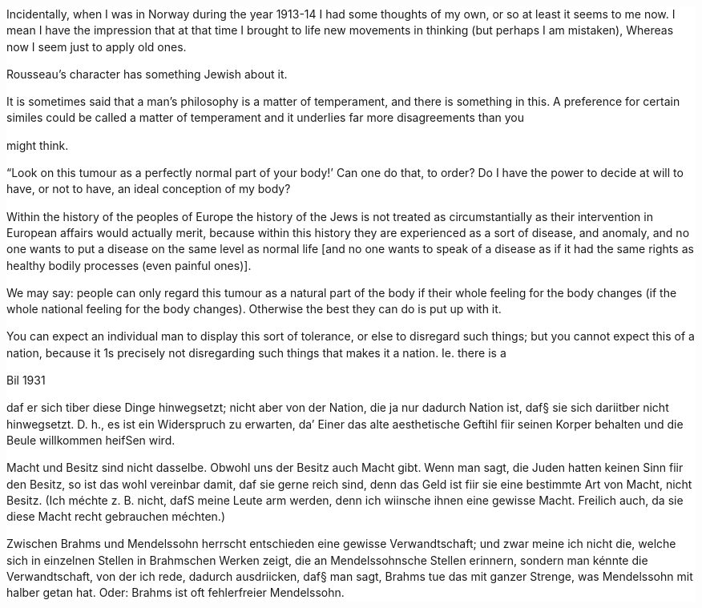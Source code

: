 
Incidentally, when I was in Norway during the year 1913-14 I had some 
thoughts of my own, or so at least it seems to me now. I mean I have the 
impression that at that time I brought to life new movements in thinking (but 
perhaps I am mistaken), Whereas now I seem just to apply old ones. 


Rousseau’s character has something Jewish about it. 


It is sometimes said that a man’s philosophy is a matter of temperament, and 
there is something in this. A preference for certain similes could be called a 
matter of temperament and it underlies far more disagreements than you 


might think. 


“Look on this tumour as a perfectly normal part of your body!’ Can one do 
that, to order? Do I have the power to decide at will to have, or not to have, 
an ideal conception of my body? 

Within the history of the peoples of Europe the history of the Jews is not 
treated as circumstantially as their intervention in European affairs would 
actually merit, because within this history they are experienced as a sort of 
disease, and anomaly, and no one wants to put a disease on the same level as 
normal life [and no one wants to speak of a disease as if it had the same rights 
as healthy bodily processes (even painful ones)]. 

We may say: people can only regard this tumour as a natural part of the 
body if their whole feeling for the body changes (if the whole national feeling 
for the body changes). Otherwise the best they can do is put up with it. 

You can expect an individual man to display this sort of tolerance, or else to 
disregard such things; but you cannot expect this of a nation, because it 1s 
precisely not disregarding such things that makes it a nation. Ie. there is a 


Bil 1931 


daf er sich tiber diese Dinge hinwegsetzt; nicht aber von der Nation, die ja 
nur dadurch Nation ist, daf§ sie sich dariitber nicht hinwegsetzt. D. h., es ist ein 
Widerspruch zu erwarten, da’ Einer das alte aesthetische Geftihl fiir seinen 
Korper behalten und die Beule willkommen heifSen wird. 

Macht und Besitz sind nicht dasselbe. Obwohl uns der Besitz auch Macht 
gibt. Wenn man sagt, die Juden hatten keinen Sinn fiir den Besitz, so ist das 
wohl vereinbar damit, daf sie gerne reich sind, denn das Geld ist fiir sie eine 
bestimmte Art von Macht, nicht Besitz. (Ich méchte z. B. nicht, dafS meine 
Leute arm werden, denn ich wiinsche ihnen eine gewisse Macht. Freilich 
auch, da sie diese Macht recht gebrauchen méchten.) 


Zwischen Brahms und Mendelssohn herrscht entschieden eine gewisse 
Verwandtschaft; und zwar meine ich nicht die, welche sich in einzelnen 
Stellen in Brahmschen Werken zeigt, die an Mendelssohnsche Stellen 
erinnern, sondern man kénnte die Verwandtschaft, von der ich rede, dadurch 
ausdriicken, daf§ man sagt, Brahms tue das mit ganzer Strenge, was 
Mendelssohn mit halber getan hat. Oder: Brahms ist oft fehlerfreier 
Mendelssohn. 

